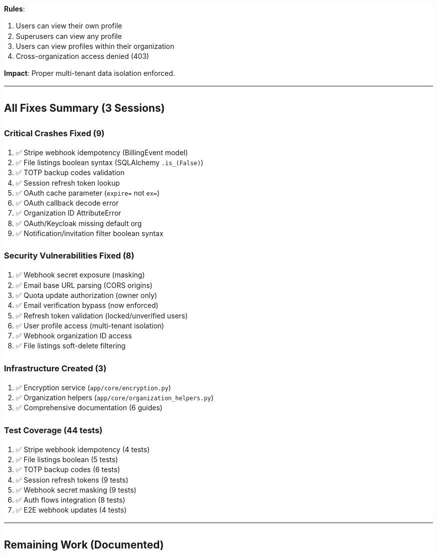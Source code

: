 **Rules**:
1. Users can view their own profile
2. Superusers can view any profile
3. Users can view profiles within their organization
4. Cross-organization access denied (403)

**Impact**: Proper multi-tenant data isolation enforced.

---

## All Fixes Summary (3 Sessions)

### Critical Crashes Fixed (9)
1. ✅ Stripe webhook idempotency (BillingEvent model)
2. ✅ File listings boolean syntax (SQLAlchemy `.is_(False)`)
3. ✅ TOTP backup codes validation
4. ✅ Session refresh token lookup
5. ✅ OAuth cache parameter (`expire=` not `ex=`)
6. ✅ OAuth callback decode error
7. ✅ Organization ID AttributeError
8. ✅ OAuth/Keycloak missing default org
9. ✅ Notification/invitation filter boolean syntax

### Security Vulnerabilities Fixed (8)
1. ✅ Webhook secret exposure (masking)
2. ✅ Email base URL parsing (CORS origins)
3. ✅ Quota update authorization (owner only)
4. ✅ Email verification bypass (now enforced)
5. ✅ Refresh token validation (locked/unverified users)
6. ✅ User profile access (multi-tenant isolation)
7. ✅ Webhook organization ID access
8. ✅ File listings soft-delete filtering

### Infrastructure Created (3)
1. ✅ Encryption service (`app/core/encryption.py`)
2. ✅ Organization helpers (`app/core/organization_helpers.py`)
3. ✅ Comprehensive documentation (6 guides)

### Test Coverage (44 tests)
1. ✅ Stripe webhook idempotency (4 tests)
2. ✅ File listings boolean (5 tests)
3. ✅ TOTP backup codes (6 tests)
4. ✅ Session refresh tokens (9 tests)
5. ✅ Webhook secret masking (9 tests)
6. ✅ Auth flows integration (8 tests)
7. ✅ E2E webhook updates (4 tests)

---

## Remaining Work (Documented)
